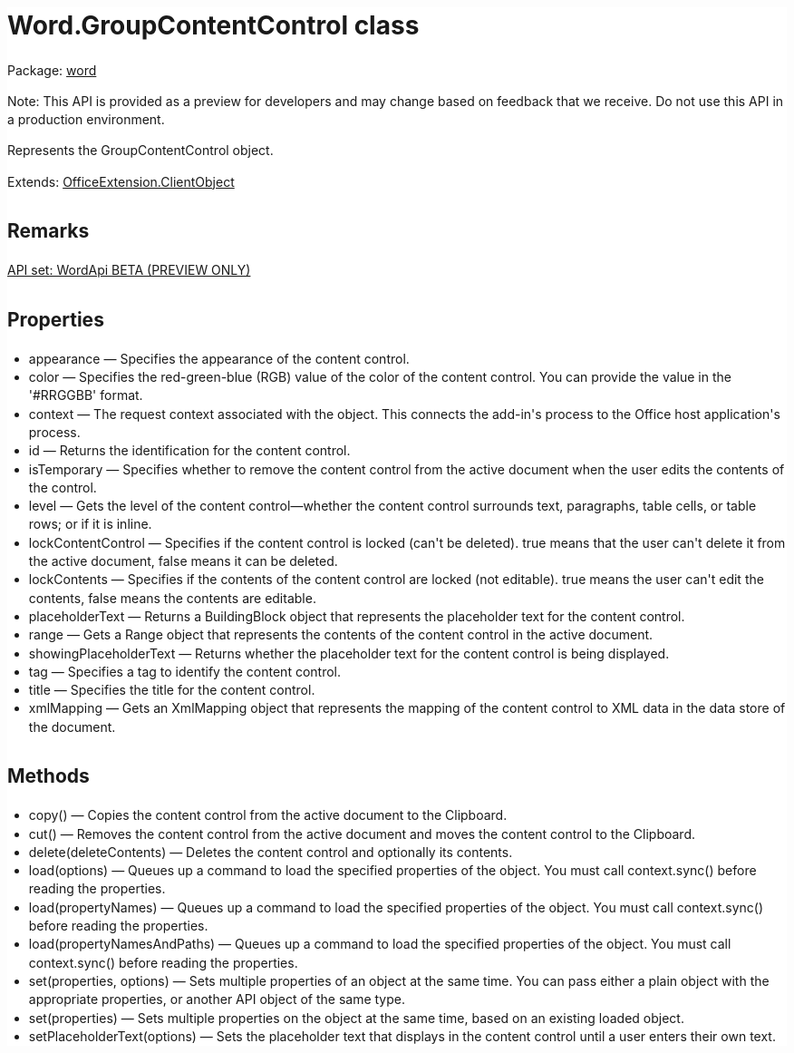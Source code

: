 # Word.GroupContentControl class

Package: [word](/en-us/javascript/api/word)

Note: This API is provided as a preview for developers and may change based on feedback that we receive. Do not use this API in a production environment.

Represents the GroupContentControl object.

Extends: [OfficeExtension.ClientObject](/en-us/javascript/api/office/officeextension.clientobject)

## Remarks

[API set: WordApi BETA (PREVIEW ONLY)](/en-us/javascript/api/requirement-sets/word/word-api-requirement-sets)

## Properties

- appearance — Specifies the appearance of the content control.
- color — Specifies the red-green-blue (RGB) value of the color of the content control. You can provide the value in the '#RRGGBB' format.
- context — The request context associated with the object. This connects the add-in's process to the Office host application's process.
- id — Returns the identification for the content control.
- isTemporary — Specifies whether to remove the content control from the active document when the user edits the contents of the control.
- level — Gets the level of the content control—whether the content control surrounds text, paragraphs, table cells, or table rows; or if it is inline.
- lockContentControl — Specifies if the content control is locked (can't be deleted). true means that the user can't delete it from the active document, false means it can be deleted.
- lockContents — Specifies if the contents of the content control are locked (not editable). true means the user can't edit the contents, false means the contents are editable.
- placeholderText — Returns a BuildingBlock object that represents the placeholder text for the content control.
- range — Gets a Range object that represents the contents of the content control in the active document.
- showingPlaceholderText — Returns whether the placeholder text for the content control is being displayed.
- tag — Specifies a tag to identify the content control.
- title — Specifies the title for the content control.
- xmlMapping — Gets an XmlMapping object that represents the mapping of the content control to XML data in the data store of the document.

## Methods

- copy() — Copies the content control from the active document to the Clipboard.
- cut() — Removes the content control from the active document and moves the content control to the Clipboard.
- delete(deleteContents) — Deletes the content control and optionally its contents.
- load(options) — Queues up a command to load the specified properties of the object. You must call context.sync() before reading the properties.
- load(propertyNames) — Queues up a command to load the specified properties of the object. You must call context.sync() before reading the properties.
- load(propertyNamesAndPaths) — Queues up a command to load the specified properties of the object. You must call context.sync() before reading the properties.
- set(properties, options) — Sets multiple properties of an object at the same time. You can pass either a plain object with the appropriate properties, or another API object of the same type.
- set(properties) — Sets multiple properties on the object at the same time, based on an existing loaded object.
- setPlaceholderText(options) — Sets the placeholder text that displays in the content control until a user enters their own text.